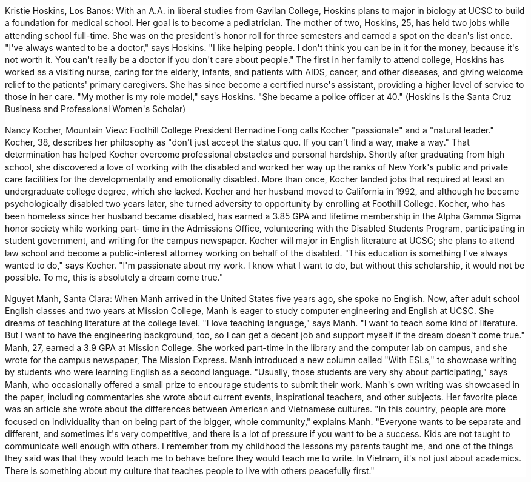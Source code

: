 Kristie Hoskins, Los Banos: With an A.A. in liberal studies from Gavilan  College, Hoskins plans to major in biology at UCSC to build a foundation for  medical school. Her goal is to become a pediatrician. The mother of two,  Hoskins, 25, has held two jobs while attending school full-time. She was on  the president's honor roll for three semesters and earned a spot on the  dean's list once. "I've always wanted to be a doctor," says Hoskins. "I like  helping people. I don't think you can be in it for the money, because it's not  worth it. You can't really be a doctor if you don't care about people." The first  in her family to attend college, Hoskins has worked as a visiting nurse, caring  for the elderly, infants, and patients with AIDS, cancer, and other diseases,  and giving welcome relief to the patients' primary caregivers. She has since  become a certified nurse's assistant, providing a higher level of service to  those in her care. "My mother is my role model," says Hoskins. "She became a  police officer at 40." (Hoskins is the Santa Cruz Business and Professional  Women's Scholar)

Nancy Kocher, Mountain View: Foothill College President Bernadine Fong  calls Kocher "passionate" and a "natural leader." Kocher, 38, describes her  philosophy as "don't just accept the status quo. If you can't find a way, make  a way." That determination has helped Kocher overcome professional  obstacles and personal hardship. Shortly after graduating from high school,  she discovered a love of working with the disabled and worked her way up  the ranks of New York's public and private care facilities for the  developmentally and emotionally disabled. More than once, Kocher landed  jobs that required at least an undergraduate college degree, which she  lacked. Kocher and her husband moved to California in 1992, and although he  became psychologically disabled two years later, she turned adversity to  opportunity by enrolling at Foothill College. Kocher, who has been homeless  since her husband became disabled, has earned a 3.85 GPA and lifetime  membership in the Alpha Gamma Sigma honor society while working part- time in the Admissions Office, volunteering with the Disabled Students  Program, participating in student government, and writing for the campus  newspaper. Kocher will major in English literature at UCSC; she plans to  attend law school and become a public-interest attorney working on behalf  of the disabled. "This education is something I've always wanted to do," says  Kocher. "I'm passionate about my work. I know what I want to do, but  without this scholarship, it would not be possible. To me, this is absolutely a  dream come true."

Nguyet Manh, Santa Clara: When Manh arrived in the United States five  years ago, she spoke no English. Now, after adult school English classes and  two years at Mission College, Manh is eager to study computer engineering  and English at UCSC. She dreams of teaching literature at the college level. "I  love teaching language," says Manh. "I want to teach some kind of literature.  But I want to have the engineering background, too, so I can get a decent job  and support myself if the dream doesn't come true." Manh, 27, earned a 3.9  GPA at Mission College. She worked part-time in the library and the  computer lab on campus, and she wrote for the campus newspaper, The  Mission Express. Manh introduced a new column called "With ESLs," to  showcase writing by students who were learning English as a second  language. "Usually, those students are very shy about participating," says  Manh, who occasionally offered a small prize to encourage students to submit  their work. Manh's own writing was showcased in the paper, including  commentaries she wrote about current events, inspirational teachers, and  other subjects. Her favorite piece was an article she wrote about the  differences between American and Vietnamese cultures. "In this country,  people are more focused on individuality than on being part of the bigger,  whole community," explains Manh. "Everyone wants to be separate and  different, and sometimes it's very competitive, and there is a lot of pressure  if you want to be a success. Kids are not taught to communicate well enough  with others. I remember from my childhood the lessons my parents taught  me, and one of the things they said was that they would teach me to behave  before they would teach me to write. In Vietnam, it's not just about  academics. There is something about my culture that teaches people to live  with others peacefully first."
